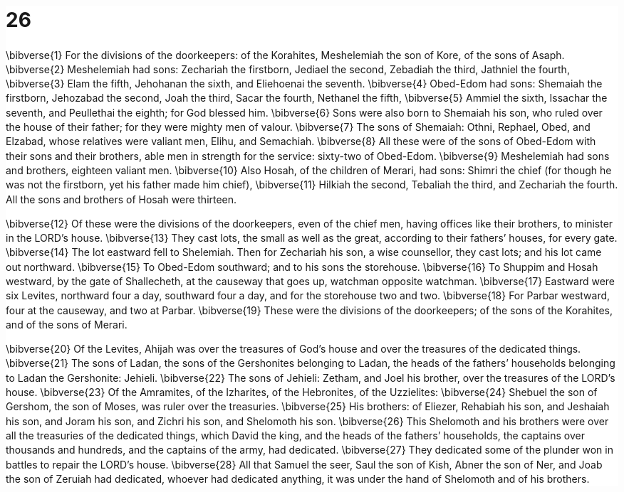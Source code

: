 # 26 
\bibverse{1} For the divisions of the doorkeepers: of the Korahites, Meshelemiah the son of Kore, of the sons of Asaph. \bibverse{2} Meshelemiah had sons: Zechariah the firstborn, Jediael the second, Zebadiah the third, Jathniel the fourth, \bibverse{3} Elam the fifth, Jehohanan the sixth, and Eliehoenai the seventh. \bibverse{4} Obed-Edom had sons: Shemaiah the firstborn, Jehozabad the second, Joah the third, Sacar the fourth, Nethanel the fifth, \bibverse{5} Ammiel the sixth, Issachar the seventh, and Peullethai the eighth; for God blessed him. \bibverse{6} Sons were also born to Shemaiah his son, who ruled over the house of their father; for they were mighty men of valour. \bibverse{7} The sons of Shemaiah: Othni, Rephael, Obed, and Elzabad, whose relatives were valiant men, Elihu, and Semachiah. \bibverse{8} All these were of the sons of Obed-Edom with their sons and their brothers, able men in strength for the service: sixty-two of Obed-Edom. \bibverse{9} Meshelemiah had sons and brothers, eighteen valiant men. \bibverse{10} Also Hosah, of the children of Merari, had sons: Shimri the chief (for though he was not the firstborn, yet his father made him chief), \bibverse{11} Hilkiah the second, Tebaliah the third, and Zechariah the fourth. All the sons and brothers of Hosah were thirteen. 

\bibverse{12} Of these were the divisions of the doorkeepers, even of the chief men, having offices like their brothers, to minister in the LORD’s house. \bibverse{13} They cast lots, the small as well as the great, according to their fathers’ houses, for every gate. \bibverse{14} The lot eastward fell to Shelemiah. Then for Zechariah his son, a wise counsellor, they cast lots; and his lot came out northward. \bibverse{15} To Obed-Edom southward; and to his sons the storehouse. \bibverse{16} To Shuppim and Hosah westward, by the gate of Shallecheth, at the causeway that goes up, watchman opposite watchman. \bibverse{17} Eastward were six Levites, northward four a day, southward four a day, and for the storehouse two and two. \bibverse{18} For Parbar westward, four at the causeway, and two at Parbar. \bibverse{19} These were the divisions of the doorkeepers; of the sons of the Korahites, and of the sons of Merari. 

\bibverse{20} Of the Levites, Ahijah was over the treasures of God’s house and over the treasures of the dedicated things. \bibverse{21} The sons of Ladan, the sons of the Gershonites belonging to Ladan, the heads of the fathers’ households belonging to Ladan the Gershonite: Jehieli. \bibverse{22} The sons of Jehieli: Zetham, and Joel his brother, over the treasures of the LORD’s house. \bibverse{23} Of the Amramites, of the Izharites, of the Hebronites, of the Uzzielites: \bibverse{24} Shebuel the son of Gershom, the son of Moses, was ruler over the treasuries. \bibverse{25} His brothers: of Eliezer, Rehabiah his son, and Jeshaiah his son, and Joram his son, and Zichri his son, and Shelomoth his son. \bibverse{26} This Shelomoth and his brothers were over all the treasuries of the dedicated things, which David the king, and the heads of the fathers’ households, the captains over thousands and hundreds, and the captains of the army, had dedicated. \bibverse{27} They dedicated some of the plunder won in battles to repair the LORD’s house. \bibverse{28} All that Samuel the seer, Saul the son of Kish, Abner the son of Ner, and Joab the son of Zeruiah had dedicated, whoever had dedicated anything, it was under the hand of Shelomoth and of his brothers. 

